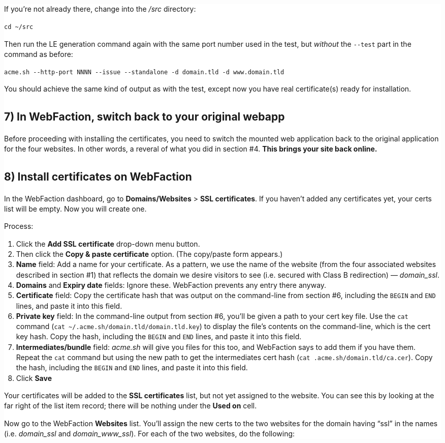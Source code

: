If you’re not already there, change into the _/src_ directory:

```
cd ~/src
```

Then run the LE generation command again with the same port number used in the test, but _without_ the `--test` part in the command as before:

```
acme.sh --http-port NNNN --issue --standalone -d domain.tld -d www.domain.tld
```

You should achieve the same kind of output as with the test, except now you have real certificate(s) ready for installation.

## 7) In WebFaction, switch back to your original webapp

Before proceeding with installing the certificates, you need to switch the mounted web application back to the original application for the four websites. In other words, a reveral of what you did in section #4. **This brings your site back online.**

## 8) Install certificates on WebFaction

In the WebFaction dashboard, go to **Domains/Websites** > **SSL certificates**. If you haven’t added any certificates yet, your certs list will be empty. Now you will create one.

Process:

1. Click the **Add SSL certificate** drop-down menu button.
2. Then click the **Copy & paste certificate** option. (The copy/paste form appears.)
3. **Name** field: Add a name for your certificate. As a pattern, we use the name of the website (from the four associated websites described in section #1) that reflects the domain we desire visitors to see (i.e. secured with Class B redirection) — _domain_ssl_.
4. **Domains** and **Expiry date** fields: Ignore these. WebFaction prevents any entry there anyway.
5. **Certificate** field: Copy the certificate hash that was output on the command-line from section #6, including the `BEGIN` and `END` lines, and paste it into this field.
6. **Private key** field: In the command-line output from section #6, you’ll be given a path to your cert key file. Use the `cat` command (`cat ~/.acme.sh/domain.tld/domain.tld.key`) to display the file’s contents on the command-line, which is the cert key hash. Copy the hash, including the `BEGIN` and `END` lines, and paste it into this field.
7. **Intermediates/bundle** field: _acme.sh_ will give you files for this too, and WebFaction says to add them if you have them. Repeat the `cat` command but using the new path to get the intermediates cert hash (`cat .acme.sh/domain.tld/ca.cer`). Copy the hash, including the `BEGIN` and `END` lines, and paste it into this field.
8. Click **Save**

Your certificates will be added to the **SSL certificates** list, but not yet assigned to the website. You can see this by looking at the far right of the list item record; there will be nothing under the **Used on** cell.

Now go to the WebFaction **Websites** list. You’ll assign the new certs to the two websites for the domain having “ssl” in the names (i.e. _domain_ssl_ and _domain_www_ssl_). For each of the two websites, do the following:
